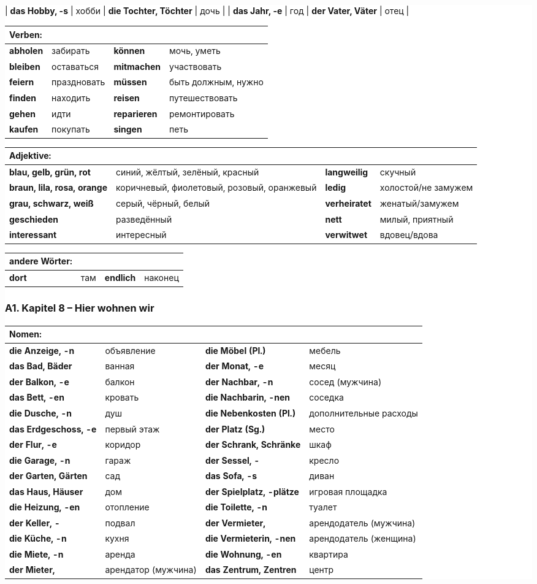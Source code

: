 | **das Hobby, -s** | хобби | **die Tochter, Töchter** | дочь |
| **das Jahr, -e** | год | **der Vater, Väter** | отец |


| **Verben:** ||||
|:---|:---|:---|:---|
| **abholen** | забирать | **können** | мочь, уметь |
| **bleiben** | оставаться | **mitmachen** | участвовать |
| **feiern** | праздновать | **müssen** | быть должным, нужно |
| **finden** | находить | **reisen** | путешествовать |
| **gehen** | идти | **reparieren** | ремонтировать |
| **kaufen** | покупать | **singen** | петь |


| **Adjektive:** ||||
|:---|:---|:---|:---|
| **blau, gelb, grün, rot** | синий, жёлтый, зелёный, красный | **langweilig** | скучный |
| **braun, lila, rosa, orange** | коричневый, фиолетовый, розовый, оранжевый | **ledig** | холостой/не замужем |
| **grau, schwarz, weiß** | серый, чёрный, белый | **verheiratet** | женатый/замужем |
| **geschieden** | разведённый | **nett** | милый, приятный |
| **interessant** | интересный | **verwitwet** | вдовец/вдова |


| **andere Wörter:** ||||
|:---|:---|:---|:---|
| **dort** | там | **endlich** | наконец |

### A1. Kapitel 8 – Hier wohnen wir

| **Nomen:** ||||
|:---|:---|:---|:---|
| **die Anzeige, -n** | объявление | **die Möbel (Pl.)** | мебель |
| **das Bad, Bäder** | ванная | **der Monat, -e** | месяц |
| **der Balkon, -e** | балкон | **der Nachbar, -n** | сосед (мужчина) |
| **das Bett, -en** | кровать | **die Nachbarin, -nen** | соседка |
| **die Dusche, -n** | душ | **die Nebenkosten (Pl.)** | дополнительные расходы |
| **das Erdgeschoss, -e** | первый этаж | **der Platz (Sg.)** | место |
| **der Flur, -e** | коридор | **der Schrank, Schränke** | шкаф |
| **die Garage, -n** | гараж | **der Sessel, -** | кресло |
| **der Garten, Gärten** | сад | **das Sofa, -s** | диван |
| **das Haus, Häuser** | дом | **der Spielplatz, -plätze** | игровая площадка |
| **die Heizung, -en** | отопление | **die Toilette, -n** | туалет |
| **der Keller, -** | подвал | **der Vermieter,** | арендодатель (мужчина) |
| **die Küche, -n** | кухня | **die Vermieterin, -nen** | арендодатель (женщина) |
| **die Miete, -n** | аренда | **die Wohnung, -en** | квартира |
| **der Mieter,** | арендатор (мужчина) | **das Zentrum, Zentren** | центр |